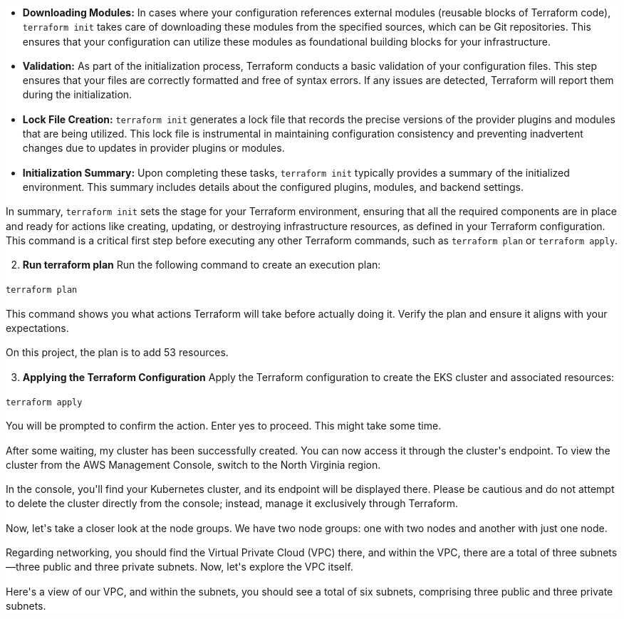 - **Downloading Modules:** In cases where your configuration references external modules (reusable blocks of Terraform code), `terraform init` takes care of downloading these modules from the specified sources, which can be Git repositories. This ensures that your configuration can utilize these modules as foundational building blocks for your infrastructure.

- **Validation:** As part of the initialization process, Terraform conducts a basic validation of your configuration files. This step ensures that your files are correctly formatted and free of syntax errors. If any issues are detected, Terraform will report them during the initialization.

- **Lock File Creation:** `terraform init` generates a lock file that records the precise versions of the provider plugins and modules that are being utilized. This lock file is instrumental in maintaining configuration consistency and preventing inadvertent changes due to updates in provider plugins or modules.

- **Initialization Summary:** Upon completing these tasks, `terraform init` typically provides a summary of the initialized environment. This summary includes details about the configured plugins, modules, and backend settings.

In summary, `terraform init` sets the stage for your Terraform environment, ensuring that all the required components are in place and ready for actions like creating, updating, or destroying infrastructure resources, as defined in your Terraform configuration. This command is a critical first step before executing any other Terraform commands, such as `terraform plan` or `terraform apply`.

2. **Run terraform plan**
Run the following command to create an execution plan:

```sh
terraform plan
```
This command shows you what actions Terraform will take before actually doing it. Verify the plan and ensure it aligns with your expectations.

On this project, the plan is to add 53 resources.

3. **Applying the Terraform Configuration**
Apply the Terraform configuration to create the EKS cluster and associated resources:

```sh
terraform apply
```
You will be prompted to confirm the action. Enter yes to proceed. This might take some time.

After some waiting, my cluster has been successfully created. You can now access it through the cluster's endpoint. To view the cluster from the AWS Management Console, switch to the North Virginia region.

In the console, you'll find your Kubernetes cluster, and its endpoint will be displayed there. Please be cautious and do not attempt to delete the cluster directly from the console; instead, manage it exclusively through Terraform.

Now, let's take a closer look at the node groups. We have two node groups: one with two nodes and another with just one node.

Regarding networking, you should find the Virtual Private Cloud (VPC) there, and within the VPC, there are a total of three subnets—three public and three private subnets. Now, let's explore the VPC itself.

Here's a view of our VPC, and within the subnets, you should see a total of six subnets, comprising three public and three private subnets.
